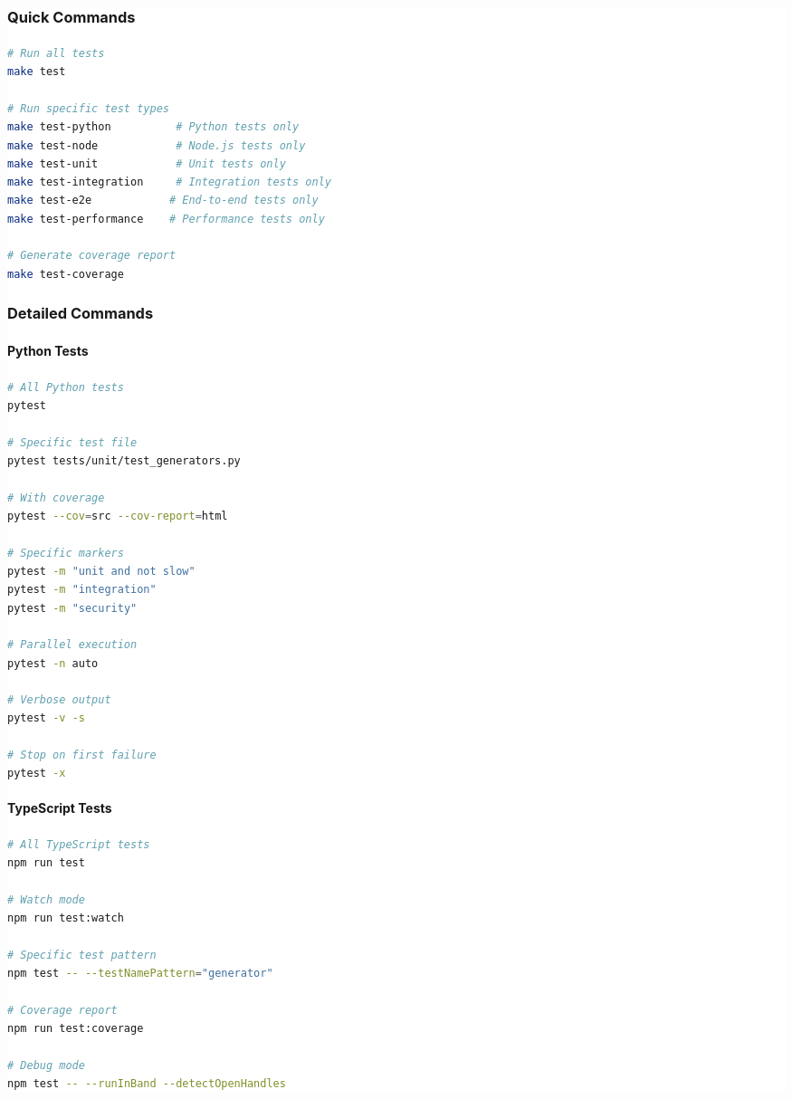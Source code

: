### Quick Commands

```bash
# Run all tests
make test

# Run specific test types
make test-python          # Python tests only
make test-node            # Node.js tests only
make test-unit            # Unit tests only
make test-integration     # Integration tests only
make test-e2e            # End-to-end tests only
make test-performance    # Performance tests only

# Generate coverage report
make test-coverage
```

### Detailed Commands

#### Python Tests

```bash
# All Python tests
pytest

# Specific test file
pytest tests/unit/test_generators.py

# With coverage
pytest --cov=src --cov-report=html

# Specific markers
pytest -m "unit and not slow"
pytest -m "integration"
pytest -m "security"

# Parallel execution
pytest -n auto

# Verbose output
pytest -v -s

# Stop on first failure
pytest -x
```

#### TypeScript Tests

```bash
# All TypeScript tests
npm run test

# Watch mode
npm run test:watch

# Specific test pattern
npm test -- --testNamePattern="generator"

# Coverage report
npm run test:coverage

# Debug mode
npm test -- --runInBand --detectOpenHandles
```

